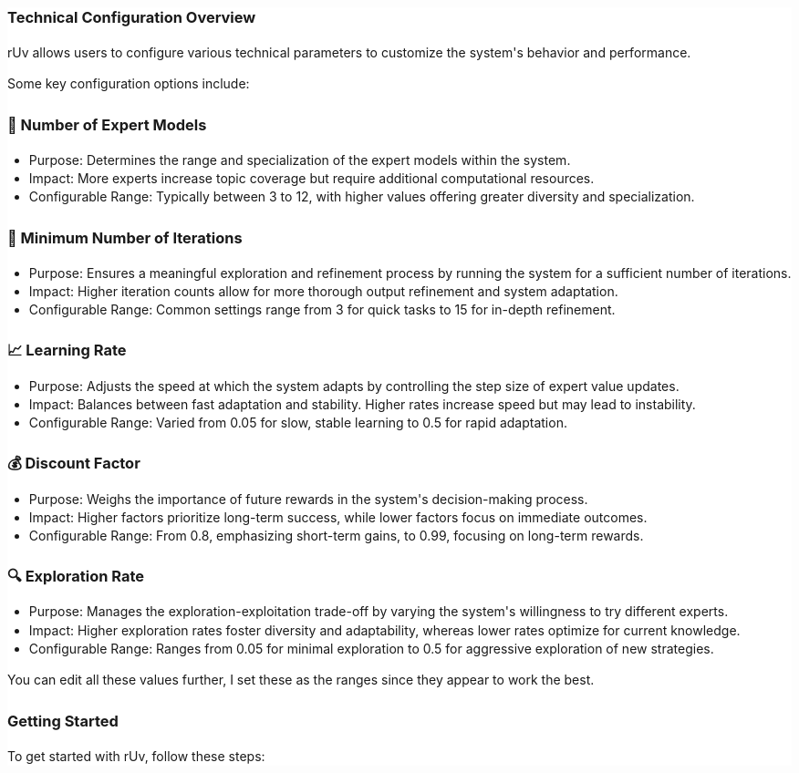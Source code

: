 ### Technical Configuration Overview

rUv allows users to configure various technical parameters to customize the system's behavior and performance.

Some key configuration options include:

### 🤖 Number of Expert Models

*   Purpose: Determines the range and specialization of the expert models within the system.
*   Impact: More experts increase topic coverage but require additional computational resources.
*   Configurable Range: Typically between 3 to 12, with higher values offering greater diversity and specialization.

### 🔄 Minimum Number of Iterations

*   Purpose: Ensures a meaningful exploration and refinement process by running the system for a sufficient number of iterations.
*   Impact: Higher iteration counts allow for more thorough output refinement and system adaptation.
*   Configurable Range: Common settings range from 3 for quick tasks to 15 for in-depth refinement.

### 📈 Learning Rate

*   Purpose: Adjusts the speed at which the system adapts by controlling the step size of expert value updates.
*   Impact: Balances between fast adaptation and stability. Higher rates increase speed but may lead to instability.
*   Configurable Range: Varied from 0.05 for slow, stable learning to 0.5 for rapid adaptation.

### 💰 Discount Factor

*   Purpose: Weighs the importance of future rewards in the system's decision-making process.
*   Impact: Higher factors prioritize long-term success, while lower factors focus on immediate outcomes.
*   Configurable Range: From 0.8, emphasizing short-term gains, to 0.99, focusing on long-term rewards.

### 🔍 Exploration Rate

*   Purpose: Manages the exploration-exploitation trade-off by varying the system's willingness to try different experts.
*   Impact: Higher exploration rates foster diversity and adaptability, whereas lower rates optimize for current knowledge.
*   Configurable Range: Ranges from 0.05 for minimal exploration to 0.5 for aggressive exploration of new strategies.

You can edit all these values further, I set these as the ranges since they appear to work the best.

### Getting Started

To get started with rUv, follow these steps:
